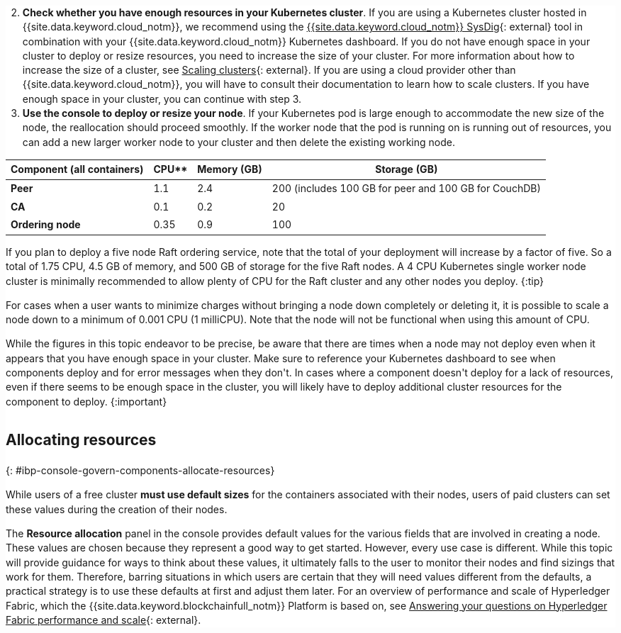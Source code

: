 2. **Check whether you have enough resources in your Kubernetes cluster**. If you are using a Kubernetes cluster hosted in {{site.data.keyword.cloud_notm}}, we recommend using the [{{site.data.keyword.cloud_notm}} SysDig](https://www.ibm.com/cloud/sysdig){: external} tool in combination with your {{site.data.keyword.cloud_notm}} Kubernetes dashboard. If you do not have enough space in your cluster to deploy or resize resources, you need to increase the size of your cluster. For more information about how to increase the size of a cluster, see [Scaling clusters](/docs/containers?topic=containers-ca#ca){: external}. If you are using a cloud provider other than {{site.data.keyword.cloud_notm}}, you will have to consult their documentation to learn how to scale clusters. If you have enough space in your cluster, you can continue with step 3.
3. **Use the console to deploy or resize your node**. If your Kubernetes pod is large enough to accommodate the new size of the node, the reallocation should proceed smoothly. If the worker node that the pod is running on is running out of resources, you can add a new larger worker node to your cluster and then delete the existing working node.

| **Component** (all containers) | CPU**  | Memory (GB) | Storage (GB) |
|--------------------------------|---------------|-----------------------|------------------------|
| **Peer**                       | 1.1           | 2.4                   | 200 (includes 100 GB for peer and 100 GB for CouchDB)|
| **CA**                         | 0.1           | 0.2                   | 20                     |
| **Ordering node**              | 0.35          | 0.9                   | 100                    |

If you plan to deploy a five node Raft ordering service, note that the total of your deployment will increase by a factor of five. So a total of 1.75 CPU, 4.5 GB of memory, and 500 GB of storage for the five Raft nodes. A 4 CPU Kubernetes single worker node cluster is minimally recommended to allow plenty of CPU for the Raft cluster and any other nodes you deploy.
{:tip}

For cases when a user wants to minimize charges without bringing a node down completely or deleting it, it is possible to scale a node down to a minimum of 0.001 CPU (1 milliCPU). Note that the node will not be functional when using this amount of CPU.

While the figures in this topic endeavor to be precise, be aware that there are times when a node may not deploy even when it appears that you have enough space in your cluster. Make sure to reference your Kubernetes dashboard to see when components deploy and for error messages when they don't. In cases where a component doesn't deploy for a lack of resources, even if there seems to be enough space in the cluster, you will likely have to deploy additional cluster resources for the component to deploy.
{:important}

## Allocating resources
{: #ibp-console-govern-components-allocate-resources}

While users of a free cluster **must use default sizes** for the containers associated with their nodes, users of paid clusters can set these values during the creation of their nodes.

The **Resource allocation** panel in the console provides default values for the various fields that are involved in creating a node. These values are chosen because they represent a good way to get started. However, every use case is different. While this topic will provide guidance for ways to think about these values, it ultimately falls to the user to monitor their nodes and find sizings that work for them. Therefore, barring situations in which users are certain that they will need values different from the defaults, a practical strategy is to use these defaults at first and adjust them later. For an overview of performance and scale of Hyperledger Fabric, which the {{site.data.keyword.blockchainfull_notm}} Platform is based on, see [Answering your questions on Hyperledger Fabric performance and scale](https://www.ibm.com/blogs/blockchain/2019/01/answering-your-questions-on-hyperledger-fabric-performance-and-scale/){: external}.
